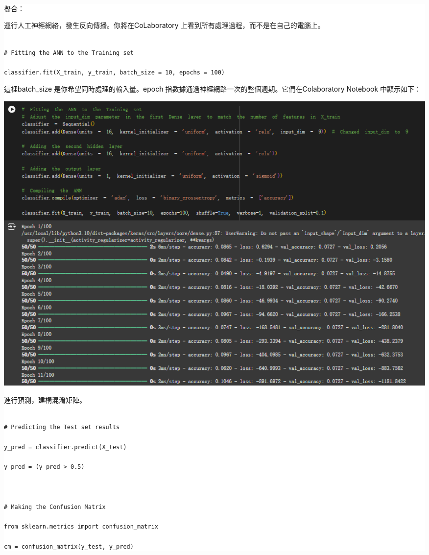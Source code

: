 擬合：

運行人工神經網絡，發生反向傳播。你將在CoLaboratory 上看到所有處理過程，而不是在自己的電腦上。

```

# Fitting the ANN to the Training set

classifier.fit(X_train, y_train, batch_size = 10, epochs = 100)

```

這裡batch_size 是你希望同時處理的輸入量。epoch 指數據通過神經網路一次的整個週期。它們在Colaboratory Notebook 中顯示如下：

![image](https://github.com/Kevin9212/NHU-Artificial_Intelligence_Midsemester/blob/main/%E8%9E%A2%E5%B9%95%E6%93%B7%E5%8F%96%E7%95%AB%E9%9D%A2%202024-11-01%20003116.png)


進行預測，建構混淆矩陣。

```

# Predicting the Test set results

y_pred = classifier.predict(X_test)

y_pred = (y_pred > 0.5)



# Making the Confusion Matrix

from sklearn.metrics import confusion_matrix

cm = confusion_matrix(y_test, y_pred)

```
